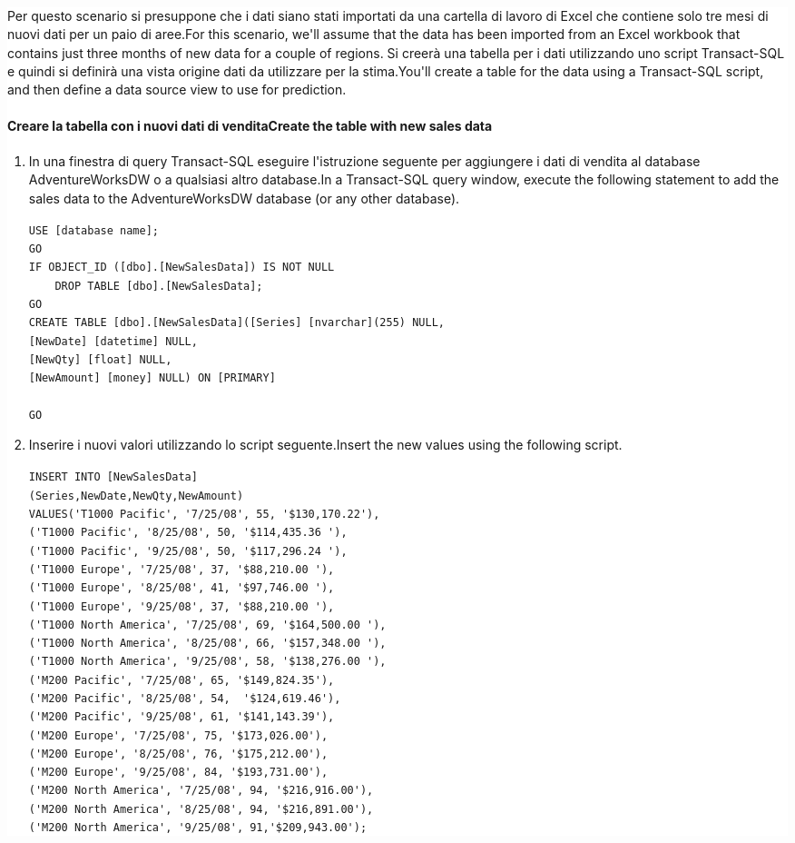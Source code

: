  <span data-ttu-id="f8051-121">Per questo scenario si presuppone che i dati siano stati importati da una cartella di lavoro di Excel che contiene solo tre mesi di nuovi dati per un paio di aree.</span><span class="sxs-lookup"><span data-stu-id="f8051-121">For this scenario, we'll assume that the data has been imported from an Excel workbook that contains just three months of new data for a couple of regions.</span></span> <span data-ttu-id="f8051-122">Si creerà una tabella per i dati utilizzando uno script Transact-SQL e quindi si definirà una vista origine dati da utilizzare per la stima.</span><span class="sxs-lookup"><span data-stu-id="f8051-122">You'll create a table for the data using a Transact-SQL script, and then define a data source view to use for prediction.</span></span>  
  
#### <a name="create-the-table-with-new-sales-data"></a><span data-ttu-id="f8051-123">Creare la tabella con i nuovi dati di vendita</span><span class="sxs-lookup"><span data-stu-id="f8051-123">Create the table with new sales data</span></span>  
  
1.  <span data-ttu-id="f8051-124">In una finestra di query Transact-SQL eseguire l'istruzione seguente per aggiungere i dati di vendita al database AdventureWorksDW o a qualsiasi altro database.</span><span class="sxs-lookup"><span data-stu-id="f8051-124">In a Transact-SQL query window, execute the following statement to add the sales data to the AdventureWorksDW database (or any other database).</span></span>  
  
    ```  
    USE [database name];  
    GO  
    IF OBJECT_ID ([dbo].[NewSalesData]) IS NOT NULL   
        DROP TABLE [dbo].[NewSalesData];  
    GO  
    CREATE TABLE [dbo].[NewSalesData]([Series] [nvarchar](255) NULL,  
    [NewDate] [datetime] NULL,  
    [NewQty] [float] NULL,  
    [NewAmount] [money] NULL) ON [PRIMARY]  
  
    GO  
    ```  
  
2.  <span data-ttu-id="f8051-125">Inserire i nuovi valori utilizzando lo script seguente.</span><span class="sxs-lookup"><span data-stu-id="f8051-125">Insert the new values using the following script.</span></span>  
  
    ```  
    INSERT INTO [NewSalesData]  
    (Series,NewDate,NewQty,NewAmount)  
    VALUES('T1000 Pacific', '7/25/08', 55, '$130,170.22'),  
    ('T1000 Pacific', '8/25/08', 50, '$114,435.36 '),  
    ('T1000 Pacific', '9/25/08', 50, '$117,296.24 '),  
    ('T1000 Europe', '7/25/08', 37, '$88,210.00 '),  
    ('T1000 Europe', '8/25/08', 41, '$97,746.00 '),  
    ('T1000 Europe', '9/25/08', 37, '$88,210.00 '),  
    ('T1000 North America', '7/25/08', 69, '$164,500.00 '),  
    ('T1000 North America', '8/25/08', 66, '$157,348.00 '),  
    ('T1000 North America', '9/25/08', 58, '$138,276.00 '),  
    ('M200 Pacific', '7/25/08', 65, '$149,824.35'),  
    ('M200 Pacific', '8/25/08', 54,  '$124,619.46'),  
    ('M200 Pacific', '9/25/08', 61, '$141,143.39'),  
    ('M200 Europe', '7/25/08', 75, '$173,026.00'),  
    ('M200 Europe', '8/25/08', 76, '$175,212.00'),  
    ('M200 Europe', '9/25/08', 84, '$193,731.00'),  
    ('M200 North America', '7/25/08', 94, '$216,916.00'),  
    ('M200 North America', '8/25/08', 94, '$216,891.00'),  
    ('M200 North America', '9/25/08', 91,'$209,943.00');  
    ```  
  